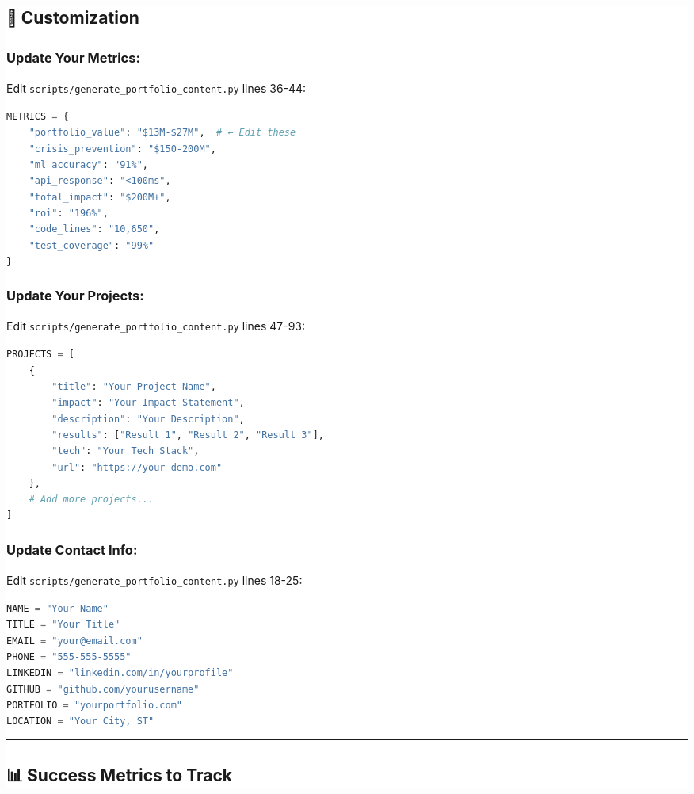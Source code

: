## 🔧 Customization

### **Update Your Metrics:**
Edit `scripts/generate_portfolio_content.py` lines 36-44:

```python
METRICS = {
    "portfolio_value": "$13M-$27M",  # ← Edit these
    "crisis_prevention": "$150-200M",
    "ml_accuracy": "91%",
    "api_response": "<100ms",
    "total_impact": "$200M+",
    "roi": "196%",
    "code_lines": "10,650",
    "test_coverage": "99%"
}
```

### **Update Your Projects:**
Edit `scripts/generate_portfolio_content.py` lines 47-93:

```python
PROJECTS = [
    {
        "title": "Your Project Name",
        "impact": "Your Impact Statement",
        "description": "Your Description",
        "results": ["Result 1", "Result 2", "Result 3"],
        "tech": "Your Tech Stack",
        "url": "https://your-demo.com"
    },
    # Add more projects...
]
```

### **Update Contact Info:**
Edit `scripts/generate_portfolio_content.py` lines 18-25:

```python
NAME = "Your Name"
TITLE = "Your Title"
EMAIL = "your@email.com"
PHONE = "555-555-5555"
LINKEDIN = "linkedin.com/in/yourprofile"
GITHUB = "github.com/yourusername"
PORTFOLIO = "yourportfolio.com"
LOCATION = "Your City, ST"
```

---

## 📊 Success Metrics to Track
